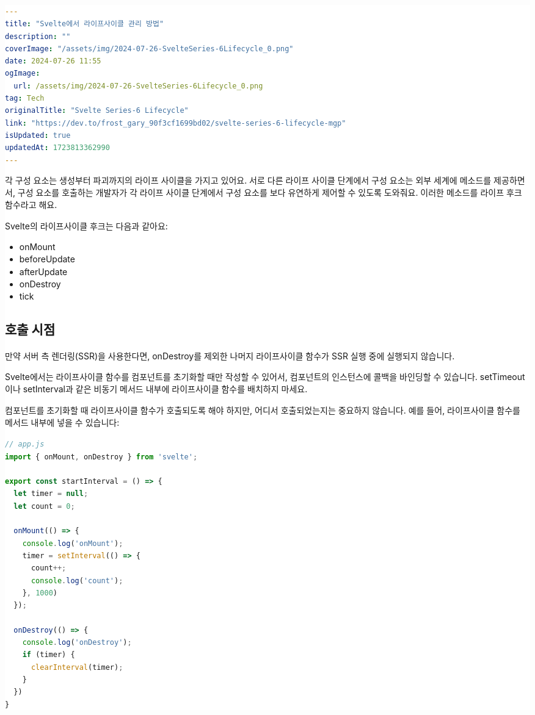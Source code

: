 ```yaml
---
title: "Svelte에서 라이프사이클 관리 방법"
description: ""
coverImage: "/assets/img/2024-07-26-SvelteSeries-6Lifecycle_0.png"
date: 2024-07-26 11:55
ogImage: 
  url: /assets/img/2024-07-26-SvelteSeries-6Lifecycle_0.png
tag: Tech
originalTitle: "Svelte Series-6 Lifecycle"
link: "https://dev.to/frost_gary_90f3cf1699bd02/svelte-series-6-lifecycle-mgp"
isUpdated: true
updatedAt: 1723813362990
---
```




각 구성 요소는 생성부터 파괴까지의 라이프 사이클을 가지고 있어요. 서로 다른 라이프 사이클 단계에서 구성 요소는 외부 세계에 메소드를 제공하면서, 구성 요소를 호출하는 개발자가 각 라이프 사이클 단계에서 구성 요소를 보다 유연하게 제어할 수 있도록 도와줘요. 이러한 메소드를 라이프 후크 함수라고 해요.

Svelte의 라이프사이클 후크는 다음과 같아요:

- onMount
- beforeUpdate
- afterUpdate
- onDestroy
- tick

## 호출 시점

<div class="content-ad"></div>

만약 서버 측 렌더링(SSR)을 사용한다면, onDestroy를 제외한 나머지 라이프사이클 함수가 SSR 실행 중에 실행되지 않습니다.

Svelte에서는 라이프사이클 함수를 컴포넌트를 초기화할 때만 작성할 수 있어서, 컴포넌트의 인스턴스에 콜백을 바인딩할 수 있습니다. setTimeout이나 setInterval과 같은 비동기 메서드 내부에 라이프사이클 함수를 배치하지 마세요.

컴포넌트를 초기화할 때 라이프사이클 함수가 호출되도록 해야 하지만, 어디서 호출되었는지는 중요하지 않습니다. 예를 들어, 라이프사이클 함수를 메서드 내부에 넣을 수 있습니다:

```js
// app.js
import { onMount, onDestroy } from 'svelte';

export const startInterval = () => {
  let timer = null;
  let count = 0;

  onMount(() => {
    console.log('onMount');
    timer = setInterval(() => {
      count++;
      console.log('count');
    }, 1000)
  });

  onDestroy(() => {
    console.log('onDestroy');
    if (timer) {
      clearInterval(timer);
    }
  })
}
```
